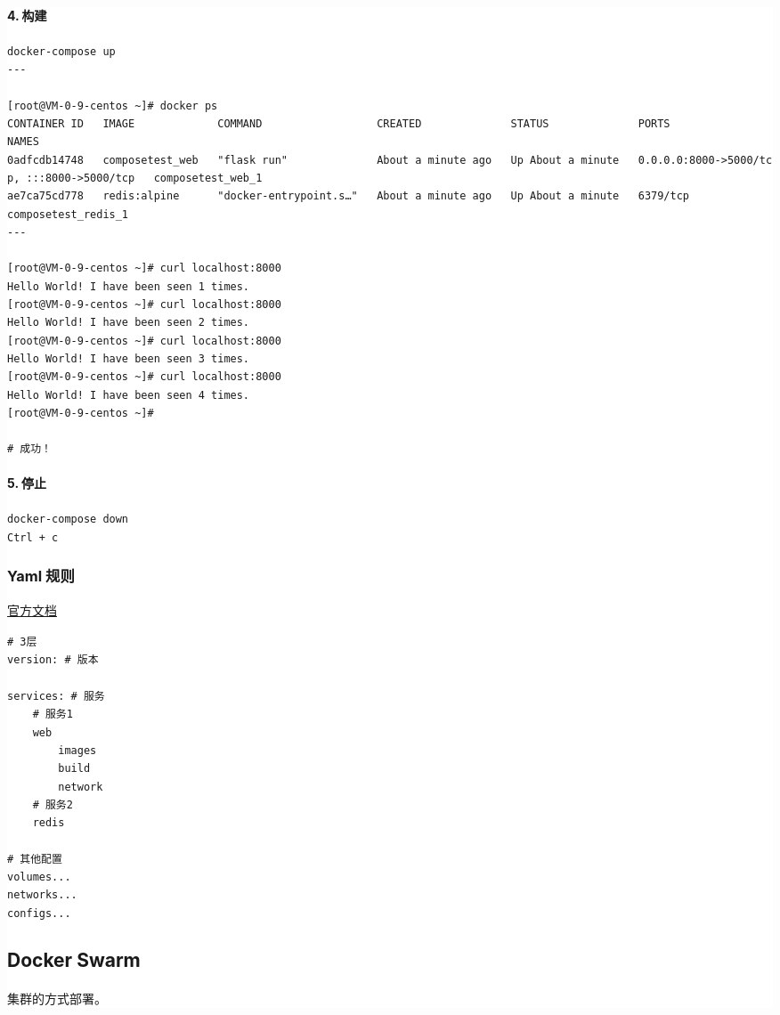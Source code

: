 #### 4. 构建

```shell
docker-compose up
---

[root@VM-0-9-centos ~]# docker ps
CONTAINER ID   IMAGE             COMMAND                  CREATED              STATUS              PORTS                                       NAMES
0adfcdb14748   composetest_web   "flask run"              About a minute ago   Up About a minute   0.0.0.0:8000->5000/tcp, :::8000->5000/tcp   composetest_web_1
ae7ca75cd778   redis:alpine      "docker-entrypoint.s…"   About a minute ago   Up About a minute   6379/tcp                                    composetest_redis_1
---

[root@VM-0-9-centos ~]# curl localhost:8000
Hello World! I have been seen 1 times.
[root@VM-0-9-centos ~]# curl localhost:8000
Hello World! I have been seen 2 times.
[root@VM-0-9-centos ~]# curl localhost:8000
Hello World! I have been seen 3 times.
[root@VM-0-9-centos ~]# curl localhost:8000
Hello World! I have been seen 4 times.
[root@VM-0-9-centos ~]#

# 成功！
```

#### 5. 停止

```shell
docker-compose down
Ctrl + c
```

### Yaml 规则

[官方文档](https://docs.docker.com/compose/compose-file/build/)

```shell
# 3层
version: # 版本

services: # 服务
	# 服务1
	web
		images
		build
		network
    # 服务2
    redis

# 其他配置
volumes...
networks...
configs...
```

## Docker Swarm

集群的方式部署。

